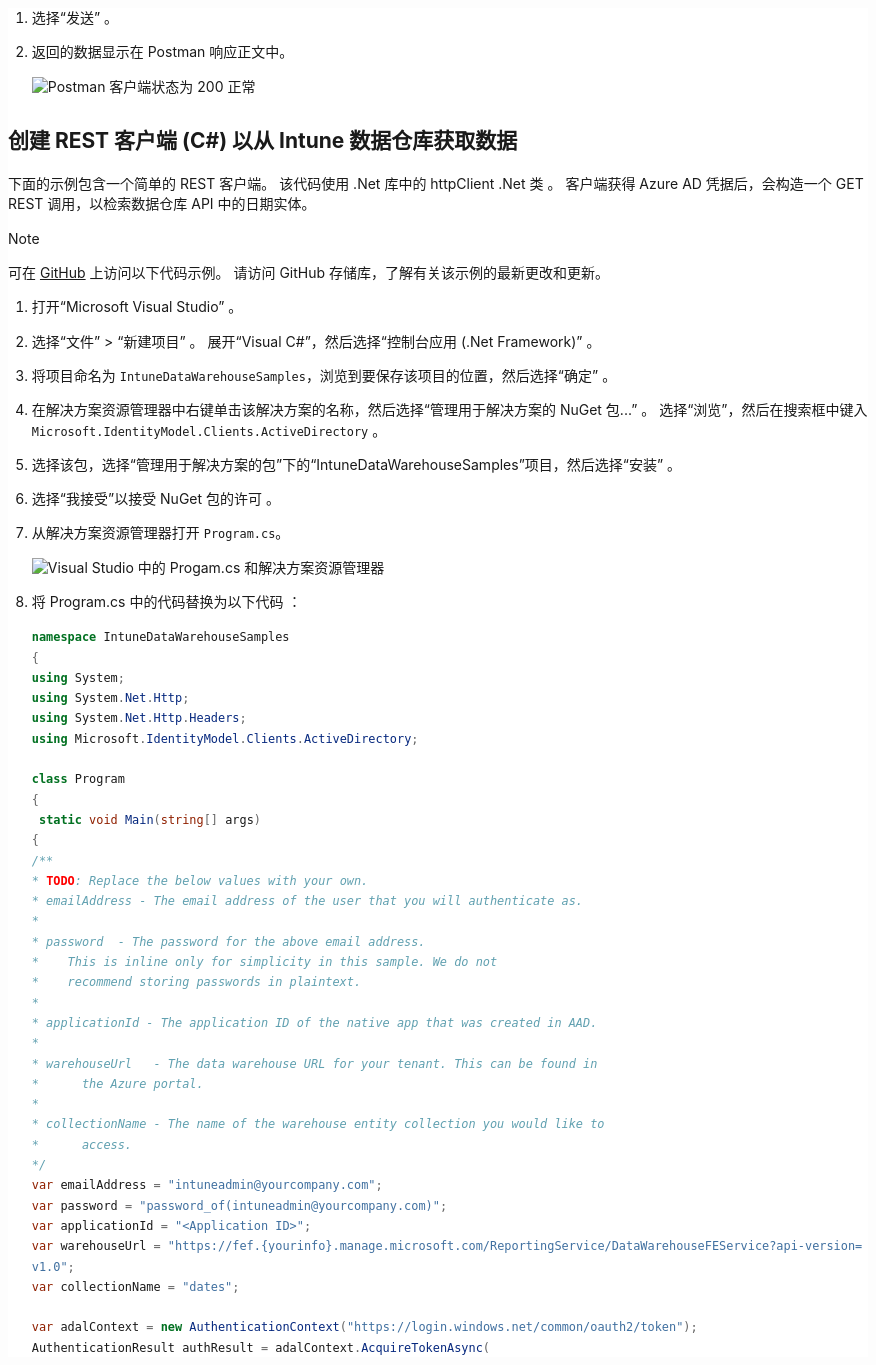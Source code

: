 1. 选择“发送”  。
2. 返回的数据显示在 Postman 响应正文中。

    ![Postman 客户端状态为 200 正常](./media/reports-proc-data-rest/reports-postman_200OK.png)

## <a name="create-a-rest-client-c-to-get-data-from-the-intune-data-warehouse"></a>创建 REST 客户端 (C#) 以从 Intune 数据仓库获取数据

下面的示例包含一个简单的 REST 客户端。 该代码使用 .Net 库中的 httpClient .Net 类  。 客户端获得 Azure AD 凭据后，会构造一个 GET REST 调用，以检索数据仓库 API 中的日期实体。

> [!Note]  
> 可在 [GitHub](https://github.com/Microsoft/Intune-Data-Warehouse/blob/master/Samples/CSharp/Program.cs) 上访问以下代码示例。 请访问 GitHub 存储库，了解有关该示例的最新更改和更新。

1. 打开“Microsoft Visual Studio”  。
2. 选择“文件” > “新建项目”   。 展开“Visual C#”，然后选择“控制台应用 (.Net Framework)”   。
3. 将项目命名为 `IntuneDataWarehouseSamples`，浏览到要保存该项目的位置，然后选择“确定”  。
4. 在解决方案资源管理器中右键单击该解决方案的名称，然后选择“管理用于解决方案的 NuGet 包...”  。 选择“浏览”，然后在搜索框中键入 `Microsoft.IdentityModel.Clients.ActiveDirectory`  。
5. 选择该包，选择“管理用于解决方案的包”下的“IntuneDataWarehouseSamples”项目，然后选择“安装”   。
6. 选择“我接受”以接受 NuGet 包的许可  。
7. 从解决方案资源管理器打开 `Program.cs`。

    ![Visual Studio 中的 Progam.cs 和解决方案资源管理器](./media/reports-proc-data-rest/reports-get_rest_data_in.png)

8. 将 Program.cs 中的代码替换为以下代码  ：  

   ```csharp
   namespace IntuneDataWarehouseSamples
   {
   using System;
   using System.Net.Http;
   using System.Net.Http.Headers;
   using Microsoft.IdentityModel.Clients.ActiveDirectory;

   class Program
   {
    static void Main(string[] args)
   {
   /**
   * TODO: Replace the below values with your own.
   * emailAddress - The email address of the user that you will authenticate as.
   *
   * password  - The password for the above email address.
   *    This is inline only for simplicity in this sample. We do not
   *    recommend storing passwords in plaintext.
   *
   * applicationId - The application ID of the native app that was created in AAD.
   *
   * warehouseUrl   - The data warehouse URL for your tenant. This can be found in
   *      the Azure portal.
   *
   * collectionName - The name of the warehouse entity collection you would like to
   *      access.
   */
   var emailAddress = "intuneadmin@yourcompany.com";
   var password = "password_of(intuneadmin@yourcompany.com)";
   var applicationId = "<Application ID>";
   var warehouseUrl = "https://fef.{yourinfo}.manage.microsoft.com/ReportingService/DataWarehouseFEService?api-version=v1.0";
   var collectionName = "dates";

   var adalContext = new AuthenticationContext("https://login.windows.net/common/oauth2/token");
   AuthenticationResult authResult = adalContext.AcquireTokenAsync(
   ```